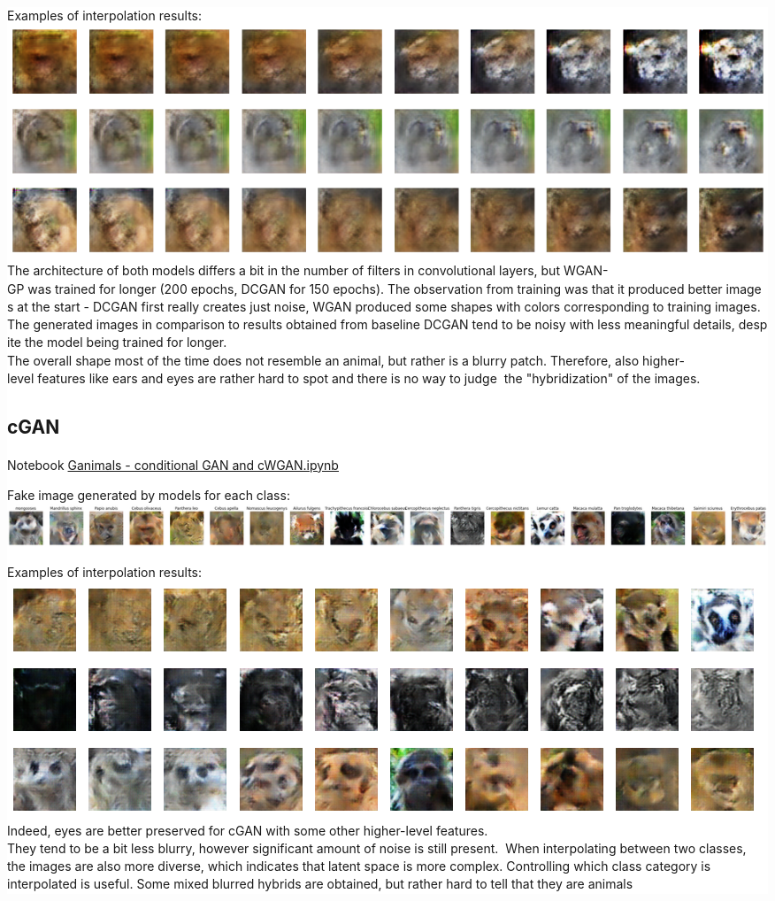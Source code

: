 Examples of interpolation results:
![](img/afd_wgan_interpolation1.png)
![](img/afd_wgan_interpolation2.png)
![](img/afd_wgan_interpolation3.png)
The architecture of both models differs a bit in the number of filters in convolutional layers, but WGAN-GP was trained for longer (200 epochs, DCGAN for 150 epochs). The observation from training was that it produced better images at the start - DCGAN first really creates just noise, WGAN produced some shapes with colors corresponding to training images. 
The generated images in comparison to results obtained from baseline DCGAN tend to be noisy with less meaningful details, despite the model being trained for longer. 
The overall shape most of the time does not resemble an animal, but rather is a blurry patch. Therefore, also higher-level features like ears and eyes are rather hard to spot and there is no way to judge  the "hybridization" of the images.

## cGAN
Notebook [Ganimals - conditional GAN and cWGAN.ipynb](https://github.com/akrlowicz/gan-animal-synthesis/blob/main/Ganimals%20-%20conditional%20GAN%20and%20cWGAN.ipynb)

Fake image generated by models for each class:
![](img/afd_cgan_fake.png)

Examples of interpolation results:
![](img/afd_cgan_interpolation1.png)
![](img/afd_cgan_interpolation2.png)
![](img/afd_cgan_interpolation3.png)
Indeed, eyes are better preserved for cGAN with some other higher-level features.  
They tend to be a bit less blurry, however significant amount of noise is still present.  When interpolating between two classes, the images are also more diverse, which indicates that latent space is more complex.  Controlling which class category is interpolated is useful. Some mixed blurred hybrids are obtained, but rather hard to tell that they are animals
